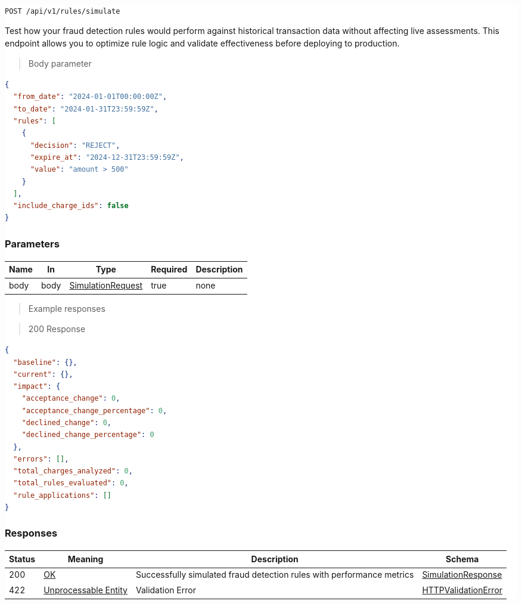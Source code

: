 <a id="opIdsimulate_rules_api_v1_rules_simulate_post"></a>

`POST /api/v1/rules/simulate`

Test how your fraud detection rules would perform against historical transaction data without affecting live assessments. This endpoint allows you to optimize rule logic and validate effectiveness before deploying to production.

> Body parameter

```json
{
  "from_date": "2024-01-01T00:00:00Z",
  "to_date": "2024-01-31T23:59:59Z",
  "rules": [
    {
      "decision": "REJECT",
      "expire_at": "2024-12-31T23:59:59Z",
      "value": "amount > 500"
    }
  ],
  "include_charge_ids": false
}
```

<h3 id="simulate-fraud-detection-rules-parameters">Parameters</h3>

|Name|In|Type|Required|Description|
|---|---|---|---|---|
|body|body|[SimulationRequest](#schemasimulationrequest)|true|none|

> Example responses

> 200 Response

```json
{
  "baseline": {},
  "current": {},
  "impact": {
    "acceptance_change": 0,
    "acceptance_change_percentage": 0,
    "declined_change": 0,
    "declined_change_percentage": 0
  },
  "errors": [],
  "total_charges_analyzed": 0,
  "total_rules_evaluated": 0,
  "rule_applications": []
}
```

<h3 id="simulate-fraud-detection-rules-responses">Responses</h3>

|Status|Meaning|Description|Schema|
|---|---|---|---|
|200|[OK](https://tools.ietf.org/html/rfc7231#section-6.3.1)|Successfully simulated fraud detection rules with performance metrics|[SimulationResponse](#schemasimulationresponse)|
|422|[Unprocessable Entity](https://tools.ietf.org/html/rfc2518#section-10.3)|Validation Error|[HTTPValidationError](#schemahttpvalidationerror)|
